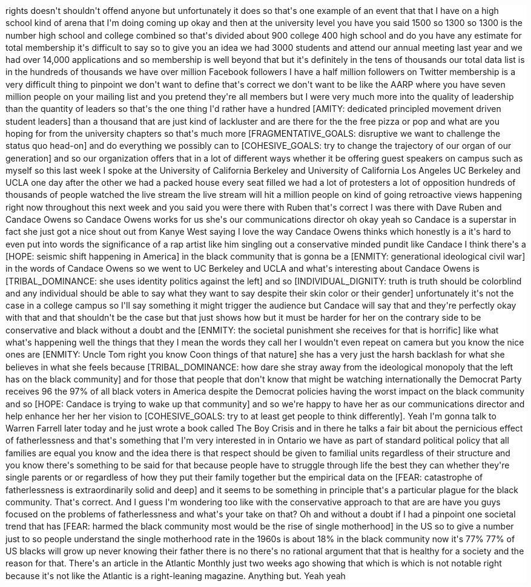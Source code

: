 rights doesn't shouldn't offend anyone but unfortunately it does so that's one example of an event that that I have on a high school kind of arena that I'm doing coming up okay and then at the university level you have you said 1500 so 1300 so 1300 is the number high school and college combined so that's divided about 900 college 400 high school and do you have any estimate for total membership it's difficult to say so to give you an idea we had 3000 students and attend our annual meeting last year and we had over 14,000 applications and so membership is well beyond that but it's definitely in the tens of thousands our total data list is in the hundreds of thousands we have over million Facebook followers I have a half million followers on Twitter membership is a very difficult thing to pinpoint we don't want to define that's correct we don't want to be like the AARP where you have seven million people on your mailing list and you pretend they're all members but I were very much more into the quality of leadership than the quantity of leaders so that's the one thing I'd rather have a hundred [AMITY: dedicated principled movement driven student leaders] than a thousand that are just kind of lackluster and are there for the the free pizza or pop and what are you hoping for from the university chapters so that's much more [FRAGMENTATIVE_GOALS: disruptive we want to challenge the status quo head-on] and do everything we possibly can to [COHESIVE_GOALS: try to change the trajectory of our organ of our generation] and so our organization offers that in a lot of different ways whether it be offering guest speakers on campus such as myself so this last week I spoke at the University of California Berkeley and University of California Los Angeles UC Berkeley and UCLA one day after the other we had a packed house every seat filled we had a lot of protesters a lot of opposition hundreds of thousands of people watched the live stream the live stream will hit a million people on kind of going retroactive views happening right now throughout this next week and you said you were there with Ruben that's correct I was there with Dave Ruben and Candace Owens so Candace Owens works for us she's our communications director oh okay yeah so Candace is a superstar in fact she just got a nice shout out from Kanye West saying I love the way Candace Owens thinks which honestly is a it's hard to even put into words the significance of a rap artist like him singling out a conservative minded pundit like Candace I think there's a [HOPE: seismic shift happening in America] in the black community that is gonna be a [ENMITY: generational ideological civil war] in the words of Candace Owens so we went to UC Berkeley and UCLA and what's interesting about Candace Owens is [TRIBAL_DOMINANCE: she uses identity politics against the left] and so [INDIVIDUAL_DIGNITY: truth is truth should be colorblind and any individual should be able to say what they want to say despite their skin color or their gender] unfortunately it's not the case in a college campus so I'll say something it might trigger the audience but Candace will say that and they're perfectly okay with that and that shouldn't be the case but that just shows how but it must be harder for her on the contrary side to be conservative and black without a doubt and the [ENMITY: the societal punishment she receives for that is horrific] like what what's happening well the things that they I mean the words they call her I wouldn't even repeat on camera but you know the nice ones are [ENMITY: Uncle Tom right you know Coon things of that nature] she has a very just the harsh backlash for what she believes in what she feels because [TRIBAL_DOMINANCE: how dare she stray away from the ideological monopoly that the left has on the black community] and for those that people that don't know that might be watching internationally the Democrat Party receives 96 the 97% of all black voters in America despite the Democrat policies having the worst impact on the black community and so [HOPE: Candace is trying to wake up that community] and so we're happy to have her as our communications director and help enhance her her her vision to [COHESIVE_GOALS: try to at least get people to think differently]. Yeah I'm gonna talk to Warren Farrell later today and he just wrote a book called The Boy Crisis and in there he talks a fair bit about the pernicious effect of fatherlessness and that's something that I'm very interested in in Ontario we have as part of standard political policy that all families are equal you know and the idea there is that respect should be given to familial units regardless of their structure and you know there's something to be said for that because people have to struggle through life the best they can whether they're single parents or or regardless of how they put their family together but the empirical data on the [FEAR: catastrophe of fatherlessness is extraordinarily solid and deep] and it seems to be something in principle that's a particular plague for the black community. That's correct. And I guess I'm wondering too like with the conservative approach to that are are have you guys focused on the problems of fatherlessness and what's your take on that? Oh and without a doubt if I had a pinpoint one societal trend that has [FEAR: harmed the black community most would be the rise of single motherhood] in the US so to give a number just to so people understand the single motherhood rate in the 1960s is about 18% in the black community now it's 77% 77% of US blacks will grow up never knowing their father there is no there's no rational argument that that is healthy for a society and the reason for that. There's an article in the Atlantic Monthly just two weeks ago showing that which is which is not notable right because it's not like the Atlantic is a right-leaning magazine. Anything but. Yeah yeah